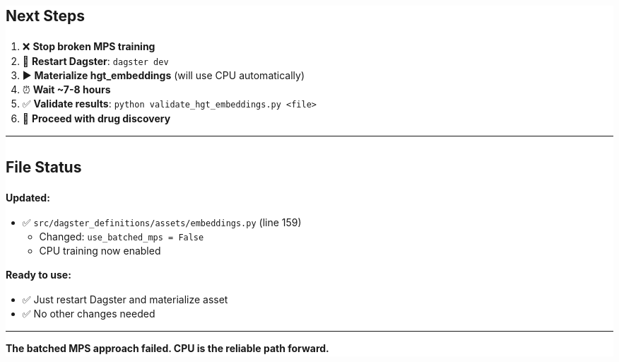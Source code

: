 
## Next Steps

1. ❌ **Stop broken MPS training**
2. 🔄 **Restart Dagster**: `dagster dev`
3. ▶️ **Materialize hgt_embeddings** (will use CPU automatically)
4. ⏰ **Wait ~7-8 hours**
5. ✅ **Validate results**: `python validate_hgt_embeddings.py <file>`
6. 🎯 **Proceed with drug discovery**

---

## File Status

**Updated:**
- ✅ `src/dagster_definitions/assets/embeddings.py` (line 159)
  - Changed: `use_batched_mps = False`
  - CPU training now enabled

**Ready to use:**
- ✅ Just restart Dagster and materialize asset
- ✅ No other changes needed

---

**The batched MPS approach failed. CPU is the reliable path forward.**
